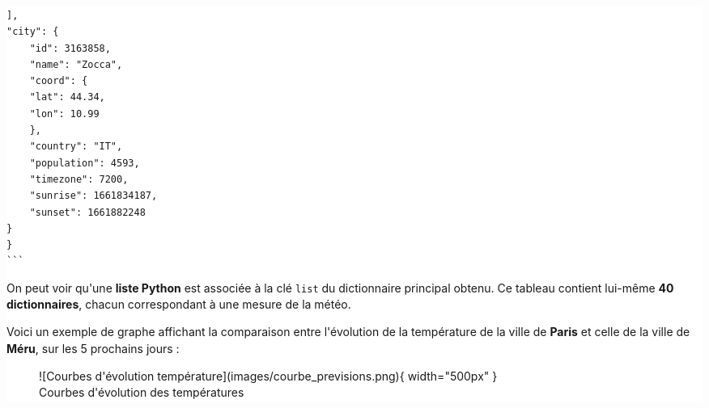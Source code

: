     ],
    "city": {
        "id": 3163858,
        "name": "Zocca",
        "coord": {
        "lat": 44.34,
        "lon": 10.99
        },
        "country": "IT",
        "population": 4593,
        "timezone": 7200,
        "sunrise": 1661834187,
        "sunset": 1661882248
    }
    }
    ```

On peut voir qu'une **liste Python** est associée à la clé `list` du dictionnaire principal obtenu. Ce tableau contient lui-même **40 dictionnaires**, chacun correspondant à une mesure de la météo.

Voici un exemple de graphe affichant la comparaison entre l'évolution de la température de la ville de **Paris** et celle de la ville de **Méru**, sur les 5 prochains jours :

<figure markdown>
  ![Courbes d'évolution température](images/courbe_previsions.png){ width="500px" }
  <figcaption>Courbes d'évolution des températures</figcaption>
</figure>
